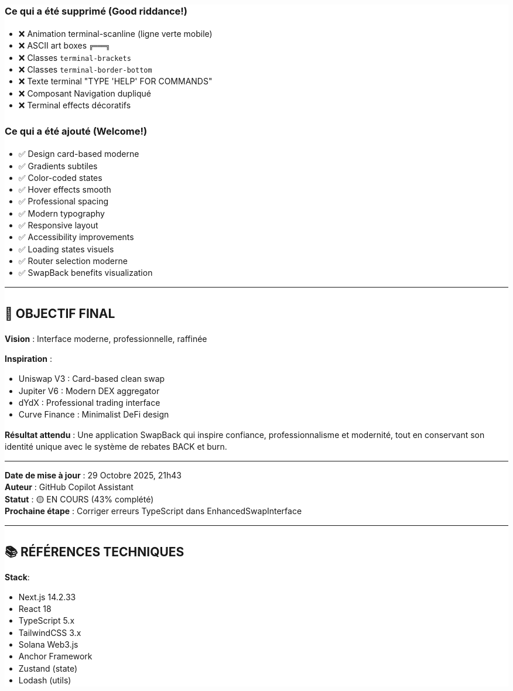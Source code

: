 ### Ce qui a été supprimé (Good riddance!)
- ❌ Animation terminal-scanline (ligne verte mobile)
- ❌ ASCII art boxes `╔═══╗`
- ❌ Classes `terminal-brackets`
- ❌ Classes `terminal-border-bottom`
- ❌ Texte terminal "TYPE 'HELP' FOR COMMANDS"
- ❌ Composant Navigation dupliqué
- ❌ Terminal effects décoratifs

### Ce qui a été ajouté (Welcome!)
- ✅ Design card-based moderne
- ✅ Gradients subtiles
- ✅ Color-coded states
- ✅ Hover effects smooth
- ✅ Professional spacing
- ✅ Modern typography
- ✅ Responsive layout
- ✅ Accessibility improvements
- ✅ Loading states visuels
- ✅ Router selection moderne
- ✅ SwapBack benefits visualization

---

## 🎯 OBJECTIF FINAL

**Vision** : Interface moderne, professionnelle, raffinée

**Inspiration** :
- Uniswap V3 : Card-based clean swap
- Jupiter V6 : Modern DEX aggregator
- dYdX : Professional trading interface  
- Curve Finance : Minimalist DeFi design

**Résultat attendu** :
Une application SwapBack qui inspire confiance, professionnalisme et modernité, tout en conservant son identité unique avec le système de rebates BACK et burn.

---

**Date de mise à jour** : 29 Octobre 2025, 21h43  
**Auteur** : GitHub Copilot Assistant  
**Statut** : 🟡 EN COURS (43% complété)  
**Prochaine étape** : Corriger erreurs TypeScript dans EnhancedSwapInterface

---

## 📚 RÉFÉRENCES TECHNIQUES

**Stack**:
- Next.js 14.2.33
- React 18
- TypeScript 5.x
- TailwindCSS 3.x
- Solana Web3.js
- Anchor Framework
- Zustand (state)
- Lodash (utils)
